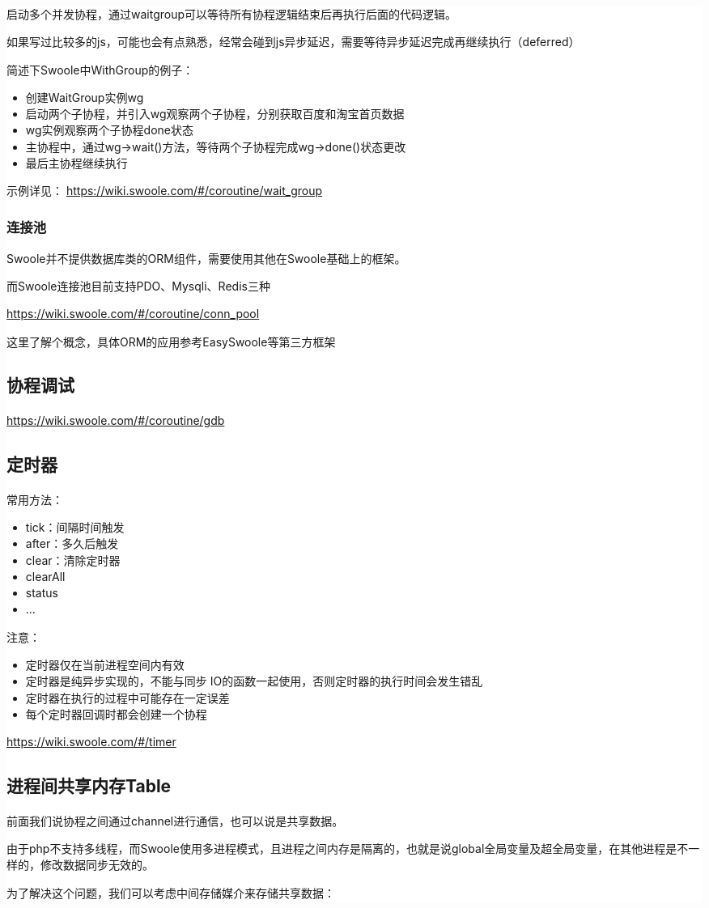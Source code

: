 启动多个并发协程，通过waitgroup可以等待所有协程逻辑结束后再执行后面的代码逻辑。

如果写过比较多的js，可能也会有点熟悉，经常会碰到js异步延迟，需要等待异步延迟完成再继续执行（deferred）

简述下Swoole中WithGroup的例子：

- 创建WaitGroup实例wg
- 启动两个子协程，并引入wg观察两个子协程，分别获取百度和淘宝首页数据
- wg实例观察两个子协程done状态
- 主协程中，通过wg->wait()方法，等待两个子协程完成wg->done()状态更改
- 最后主协程继续执行

示例详见：
https://wiki.swoole.com/#/coroutine/wait_group

### 连接池

Swoole并不提供数据库类的ORM组件，需要使用其他在Swoole基础上的框架。

而Swoole连接池目前支持PDO、Mysqli、Redis三种

https://wiki.swoole.com/#/coroutine/conn_pool

这里了解个概念，具体ORM的应用参考EasySwoole等第三方框架

## 协程调试

https://wiki.swoole.com/#/coroutine/gdb


## 定时器

常用方法：
- tick：间隔时间触发
- after：多久后触发
- clear：清除定时器
- clearAll
- status
- ...

注意：

- 定时器仅在当前进程空间内有效
- 定时器是纯异步实现的，不能与同步 IO的函数一起使用，否则定时器的执行时间会发生错乱
- 定时器在执行的过程中可能存在一定误差
- 每个定时器回调时都会创建一个协程

https://wiki.swoole.com/#/timer

## 进程间共享内存Table

前面我们说协程之间通过channel进行通信，也可以说是共享数据。

由于php不支持多线程，而Swoole使用多进程模式，且进程之间内存是隔离的，也就是说global全局变量及超全局变量，在其他进程是不一样的，修改数据同步无效的。

为了解决这个问题，我们可以考虑中间存储媒介来存储共享数据：
